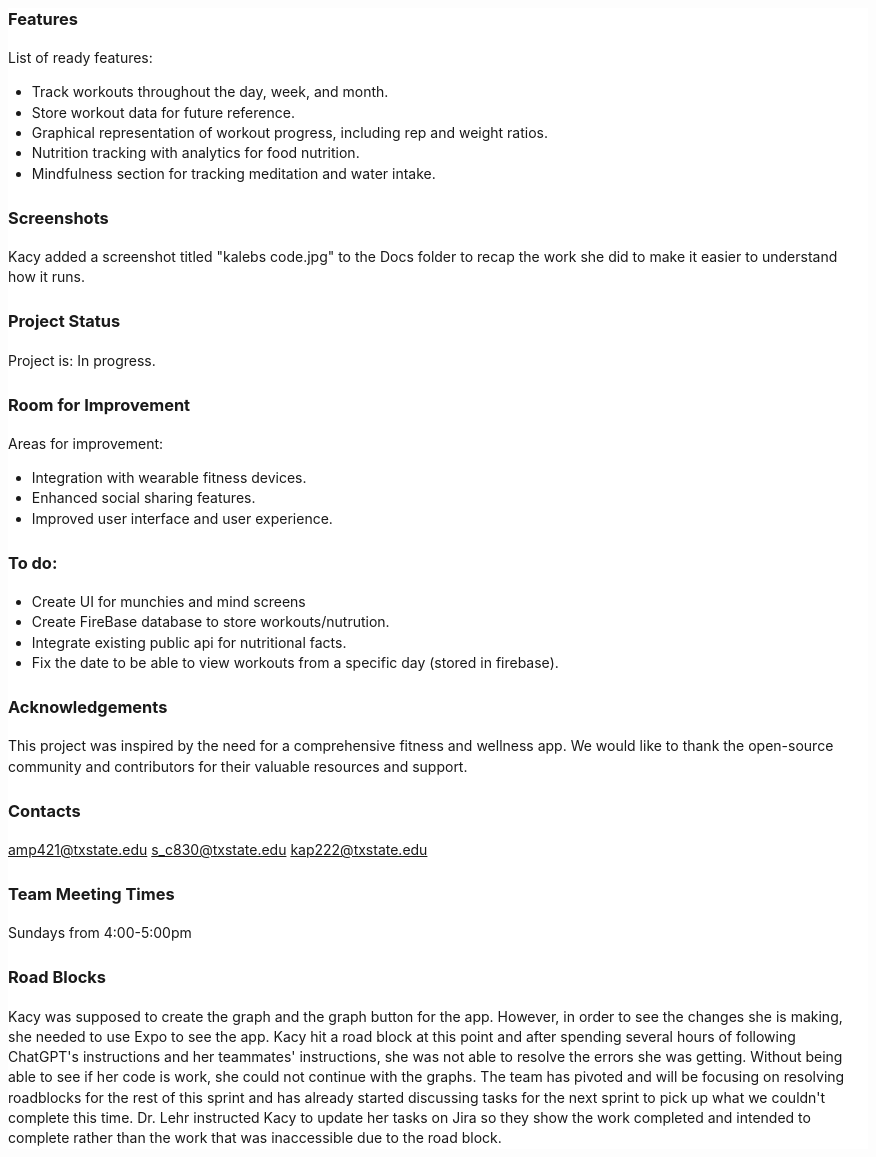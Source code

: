 ### Features ###
List of ready features:
- Track workouts throughout the day, week, and month.
- Store workout data for future reference.
- Graphical representation of workout progress, including rep and weight ratios.
- Nutrition tracking with analytics for food nutrition.
- Mindfulness section for tracking meditation and water intake.

### Screenshots ###
Kacy added a screenshot titled "kalebs code.jpg" to the Docs folder to recap the work she did to make it easier to understand how it runs.

### Project Status ###
Project is: In progress.

### Room for Improvement ###
Areas for improvement:
- Integration with wearable fitness devices.
- Enhanced social sharing features.
- Improved user interface and user experience.

### To do: ###
- Create UI for munchies and mind screens
- Create FireBase database to store workouts/nutrution.
- Integrate existing public api for nutritional facts.
- Fix the date to be able to view workouts from a specific day (stored in firebase).


### Acknowledgements ### 
This project was inspired by the need for a comprehensive fitness and wellness app. 
We would like to thank the open-source community and contributors for their valuable resources and support.

### Contacts ###
amp421@txstate.edu
s_c830@txstate.edu
kap222@txstate.edu
### Team Meeting Times ###
Sundays from 4:00-5:00pm

### Road Blocks ###
Kacy was supposed to create the graph and the graph button for the app. However, in order
to see the changes she is making, she needed to use Expo to see the app. Kacy hit a 
road block at this point and after spending several hours of following ChatGPT's instructions
and her teammates' instructions, she was not able to resolve the errors she was getting.
Without being able to see if her code is work, she could not continue with the graphs.
The team has pivoted and will be focusing on resolving roadblocks for the rest of this sprint
and has already started discussing tasks for the next sprint to pick up what we couldn't complete
this time. Dr. Lehr instructed Kacy to update her tasks on Jira so they show the work completed 
and intended to complete rather than the work that was inaccessible due to the road block.
